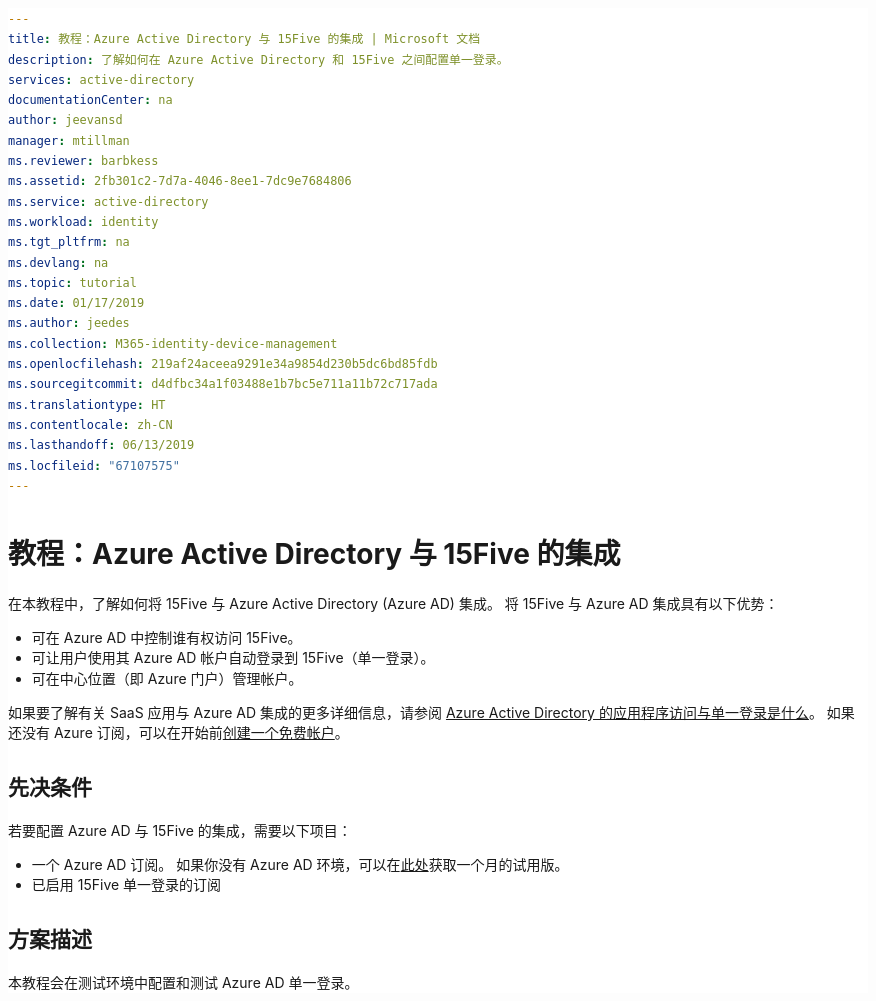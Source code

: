 ```yaml
---
title: 教程：Azure Active Directory 与 15Five 的集成 | Microsoft 文档
description: 了解如何在 Azure Active Directory 和 15Five 之间配置单一登录。
services: active-directory
documentationCenter: na
author: jeevansd
manager: mtillman
ms.reviewer: barbkess
ms.assetid: 2fb301c2-7d7a-4046-8ee1-7dc9e7684806
ms.service: active-directory
ms.workload: identity
ms.tgt_pltfrm: na
ms.devlang: na
ms.topic: tutorial
ms.date: 01/17/2019
ms.author: jeedes
ms.collection: M365-identity-device-management
ms.openlocfilehash: 219af24aceea9291e34a9854d230b5dc6bd85fdb
ms.sourcegitcommit: d4dfbc34a1f03488e1b7bc5e711a11b72c717ada
ms.translationtype: HT
ms.contentlocale: zh-CN
ms.lasthandoff: 06/13/2019
ms.locfileid: "67107575"
---
```

# <a name="tutorial-azure-active-directory-integration-with-15five"></a>教程：Azure Active Directory 与 15Five 的集成

在本教程中，了解如何将 15Five 与 Azure Active Directory (Azure AD) 集成。
将 15Five 与 Azure AD 集成具有以下优势：

* 可在 Azure AD 中控制谁有权访问 15Five。
* 可让用户使用其 Azure AD 帐户自动登录到 15Five（单一登录）。
* 可在中心位置（即 Azure 门户）管理帐户。

如果要了解有关 SaaS 应用与 Azure AD 集成的更多详细信息，请参阅 [Azure Active Directory 的应用程序访问与单一登录是什么](https://docs.microsoft.com/azure/active-directory/active-directory-appssoaccess-whatis)。
如果还没有 Azure 订阅，可以在开始前[创建一个免费帐户](https://azure.microsoft.com/free/)。

## <a name="prerequisites"></a>先决条件

若要配置 Azure AD 与 15Five 的集成，需要以下项目：

* 一个 Azure AD 订阅。 如果你没有 Azure AD 环境，可以在[此处](https://azure.microsoft.com/pricing/free-trial/)获取一个月的试用版。
* 已启用 15Five 单一登录的订阅

## <a name="scenario-description"></a>方案描述

本教程会在测试环境中配置和测试 Azure AD 单一登录。
